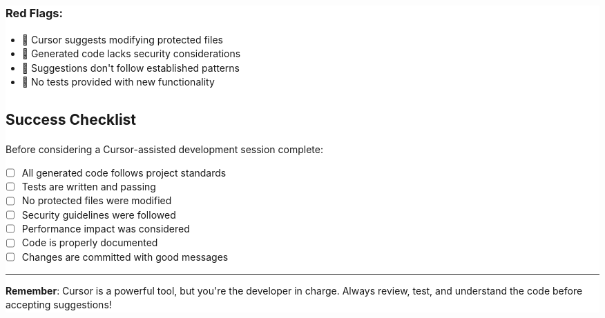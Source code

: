 ### Red Flags:
- 🚨 Cursor suggests modifying protected files
- 🚨 Generated code lacks security considerations
- 🚨 Suggestions don't follow established patterns
- 🚨 No tests provided with new functionality

## Success Checklist

Before considering a Cursor-assisted development session complete:
- [ ] All generated code follows project standards
- [ ] Tests are written and passing
- [ ] No protected files were modified
- [ ] Security guidelines were followed
- [ ] Performance impact was considered
- [ ] Code is properly documented
- [ ] Changes are committed with good messages

---

**Remember**: Cursor is a powerful tool, but you're the developer in charge. Always review, test, and understand the code before accepting suggestions!